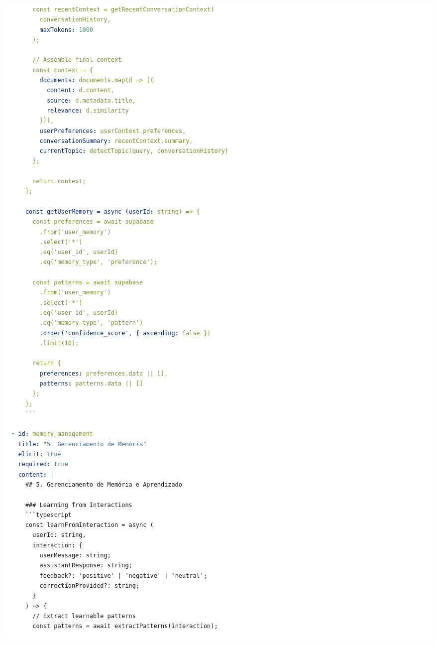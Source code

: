 ```yaml
        const recentContext = getRecentConversationContext(
          conversationHistory,
          maxTokens: 1000
        );
        
        // Assemble final context
        const context = {
          documents: documents.map(d => ({
            content: d.content,
            source: d.metadata.title,
            relevance: d.similarity
          })),
          userPreferences: userContext.preferences,
          conversationSummary: recentContext.summary,
          currentTopic: detectTopic(query, conversationHistory)
        };
        
        return context;
      };
      
      const getUserMemory = async (userId: string) => {
        const preferences = await supabase
          .from('user_memory')
          .select('*')
          .eq('user_id', userId)
          .eq('memory_type', 'preference');
        
        const patterns = await supabase
          .from('user_memory')
          .select('*')
          .eq('user_id', userId)
          .eq('memory_type', 'pattern')
          .order('confidence_score', { ascending: false })
          .limit(10);
        
        return {
          preferences: preferences.data || [],
          patterns: patterns.data || []
        };
      };
      ```

  - id: memory_management
    title: "5. Gerenciamento de Memória"
    elicit: true
    required: true
    content: |
      ## 5. Gerenciamento de Memória e Aprendizado
      
      ### Learning from Interactions
      ```typescript
      const learnFromInteraction = async (
        userId: string,
        interaction: {
          userMessage: string;
          assistantResponse: string;
          feedback?: 'positive' | 'negative' | 'neutral';
          correctionProvided?: string;
        }
      ) => {
        // Extract learnable patterns
        const patterns = await extractPatterns(interaction);
        
```